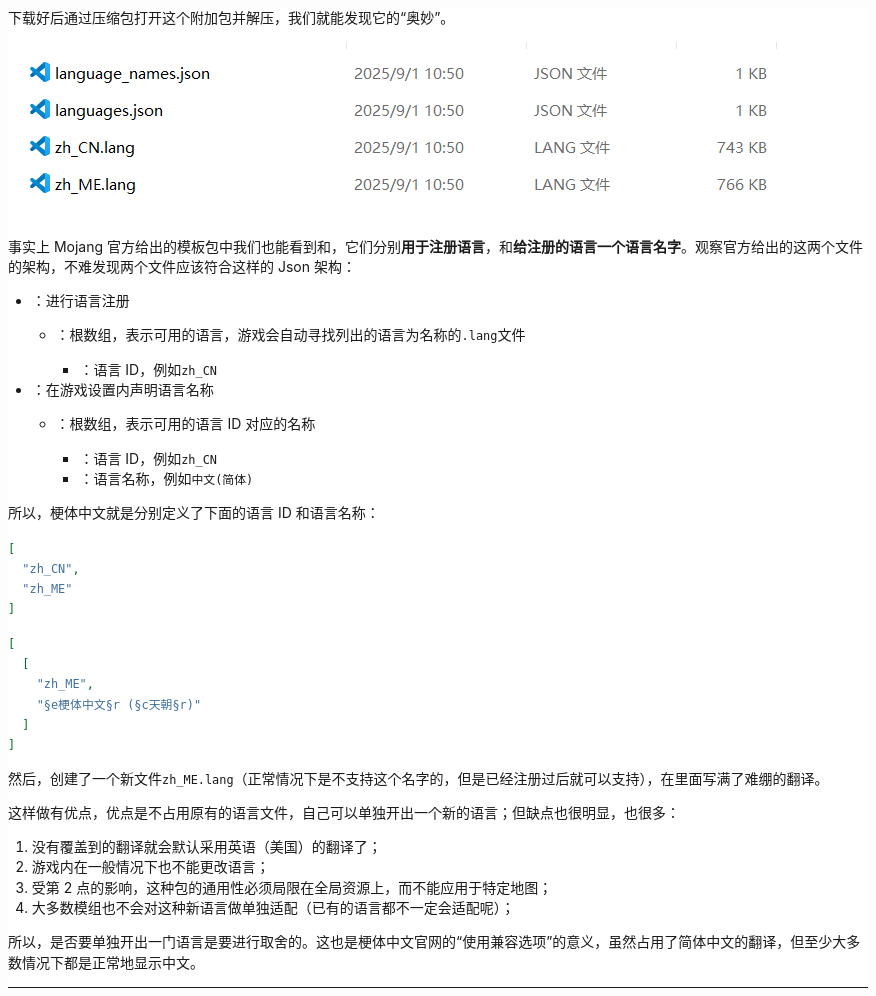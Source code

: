 下载好后通过压缩包打开这个附加包并解压，我们就能发现它的“奥妙”。

![meme_pack_6](./img/c4_translations/meme_pack_6.png)  

事实上 Mojang 官方给出的模板包中我们也能看到<FileType type="file" name="languages.json" />和<FileType type="file" name="language_names.json" />，它们分别**用于注册语言**，和**给注册的语言一个语言名字**。观察官方给出的这两个文件的架构，不难发现两个文件应该符合这样的 Json 架构：

<treeview>

- <FileType type="file" name="languages.json" />：进行语言注册
  - <DataType type="array" />：根数组，表示可用的语言，游戏会自动寻找列出的语言为名称的`.lang`文件
    - <DataType type="string" />：语言 ID，例如`zh_CN`
- <FileType type="file" name="language_names.json" />：在游戏设置内声明语言名称
  - <DataType type="array" />：根数组，表示可用的语言 ID 对应的名称
    - <DataType type="string" name="0" />：语言 ID，例如`zh_CN`
    - <DataType type="string" name="1" />：语言名称，例如`中文(简体)`

</treeview>

所以，梗体中文就是分别定义了下面的语言 ID 和语言名称：

```json title="languages.json"
[
  "zh_CN",
  "zh_ME"
]
```

```json title="language_names.json"
[
  [
    "zh_ME",
    "§e梗体中文§r (§c天朝§r)"
  ]
]
```

然后，创建了一个新文件`zh_ME.lang`（正常情况下是不支持这个名字的，但是已经注册过后就可以支持），在里面写满了难绷的翻译。

这样做有优点，优点是不占用原有的语言文件，自己可以单独开出一个新的语言；但缺点也很明显，也很多：

1. 没有覆盖到的翻译就会默认采用英语（美国）的翻译了；
2. 游戏内在一般情况下也不能更改语言；
3. 受第 2 点的影响，这种包的通用性必须局限在全局资源上，而不能应用于特定地图；
4. 大多数模组也不会对这种新语言做单独适配（已有的语言都不一定会适配呢）；

所以，是否要单独开出一门语言是要进行取舍的。这也是梗体中文官网的“使用兼容选项”的意义，虽然占用了简体中文的翻译，但至少大多数情况下都是正常地显示中文。

---